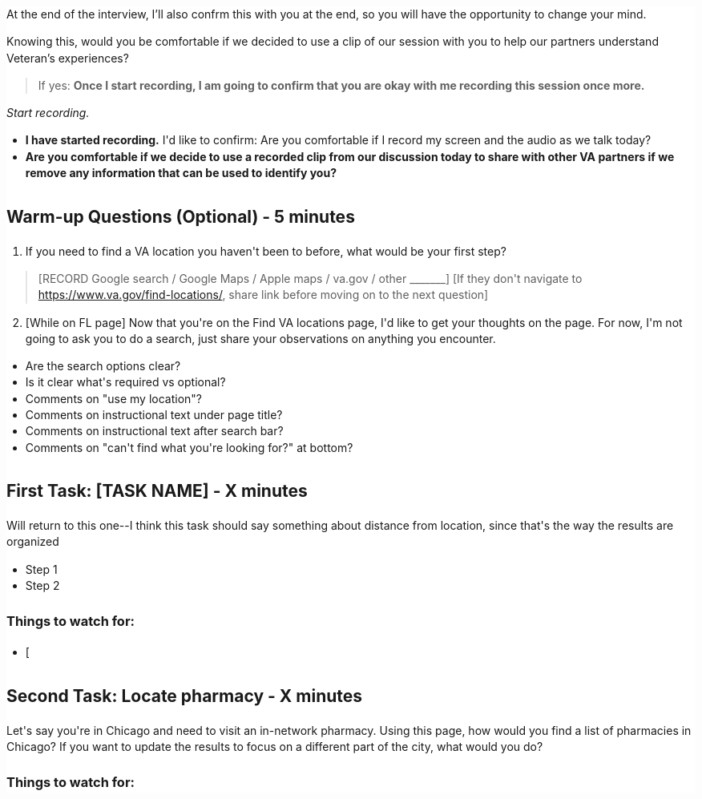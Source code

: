 At the end of the interview, I’ll also confrm this with you at the end, so you will have the opportunity to change
your mind.

Knowing this, would you be comfortable if we decided to use a clip of our session with you to help our
partners understand Veteran’s experiences?

> If yes: **Once I start recording, I am going to confirm that you are okay with me recording this session once more.**

*Start recording.*

- **I have started recording.** I'd like to confirm: Are you comfortable if I record my screen and the audio as we talk today?
- **Are you comfortable if we decide to use a recorded clip from our discussion today to share with other VA partners if we remove any information that can be used to identify you?**


## Warm-up Questions (Optional) - 5 minutes


1. If you need to find a VA location you haven't been to before, what would be your first step?
> [RECORD Google search / Google Maps / Apple maps / va.gov / other _______]
> [If they don't navigate to https://www.va.gov/find-locations/, share link before moving on to the next question]

2. [While on FL page] Now that you're on the Find VA locations page, I'd like to get your thoughts on the page. For now, I'm not going to ask you to do a search, just share your observations on anything you encounter.
- Are the search options clear?
- Is it clear what's required vs optional?
- Comments on "use my location"?
- Comments on instructional text under page title?
- Comments on instructional text after search bar?
- Comments on "can't find what you're looking for?" at bottom?

## First Task: [TASK NAME] - X minutes
Will return to this one--I think this task should say something about distance from location, since that's the way the results are organized
- Step 1
- Step 2

### Things to watch for:

- [

## Second Task: Locate pharmacy - X minutes
Let's say you're in Chicago and need to visit an in-network pharmacy. Using this page, how would you find a list of pharmacies in Chicago? If you want to update the results to focus on a different part of the city, what would you do?

### Things to watch for:
